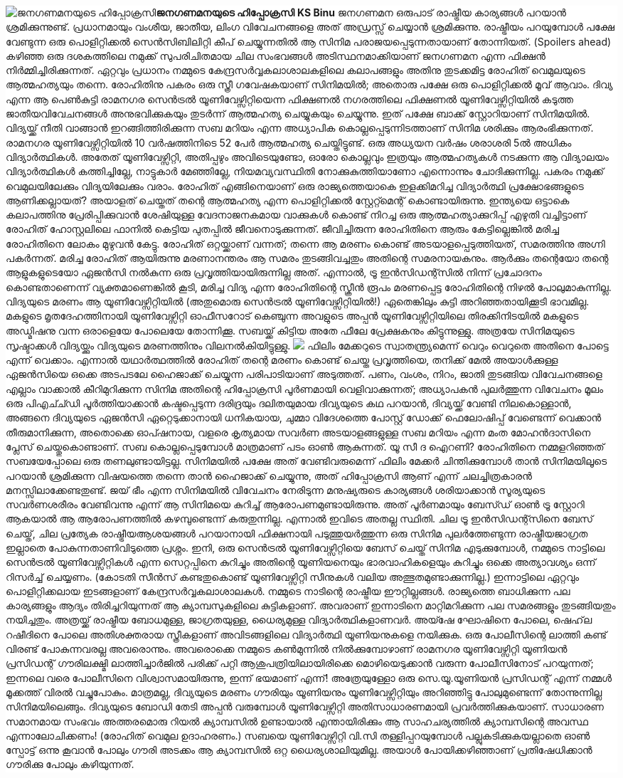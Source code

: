 ![ജനഗണമനയുടെ ഹിപ്പോക്രസി](https://cdn.boolokam.com/articles/2022/06/ghy.jpg)**ജനഗണമനയുടെ ഹിപ്പോക്രസി** **KS Binu** ജനഗണമന ഒരുപാട് രാഷ്ട്രീയ കാര്യങ്ങൾ പറയാൻ ശ്രമിക്കുന്നുണ്ട്. പ്രധാനമായും വംശീയ, ജാതീയ, ലിംഗ വിവേചനങ്ങളെ അത് അഡ്രസ്സ് ചെയ്യാൻ ശ്രമിക്കുന്നു. രാഷ്ട്രീയം പറയുമ്പോൾ പക്ഷേ വേണ്ടുന്ന ഒരു പൊളിറ്റിക്കൽ സെൻസിബിലിറ്റി കീപ് ചെയ്യുന്നതിൽ ആ സിനിമ പരാജയപ്പെടുന്നതായാണ് തോന്നിയത്. (Spoilers ahead) കഴിഞ്ഞ ഒരു ദശകത്തിലെ നമുക്ക് സുപരിചിതമായ ചില സംഭവങ്ങൾ അടിസ്ഥനമാക്കിയാണ് ജനഗണമന എന്ന ഫിക്ഷൻ നിർമ്മിച്ചിരിക്കുന്നത്. ഏറ്റവും പ്രധാനം നമ്മുടെ കേന്ദ്രസർവ്വകലാശാലകളിലെ കലാപങ്ങളും അതിനു തുടക്കമിട്ട രോഹിത് വെമുലയുടെ ആത്മഹത്യയും തന്നെ. രോഹിതിനു പകരം ഒരു സ്ത്രീ ഗവേഷകയാണ് സിനിമയിൽ; അതൊരു പക്ഷേ ഒരു പൊളിറ്റിക്കൽ മൂവ് ആവാം. ദിവ്യ എന്ന ആ പെൺകുട്ടി രാമനഗര സെൻട്രൽ യൂണിവേഴ്സിറ്റിയെന്ന ഫിക്ഷണൽ നഗരത്തിലെ ഫിക്ഷണൽ യൂണിവേഴ്സിറ്റിയിൽ കടുത്ത ജാതീയവിവേചനങ്ങൾ അനുഭവിക്കുകയും തുടർന്ന് ആത്മഹത്യ ചെയ്യുകയും ചെയ്യുന്നു. ഇത് പക്ഷേ ബാക്ക് സ്റ്റോറിയാണ് സിനിമയിൽ. വിദ്യയ്ക്ക് നീതി വാങ്ങാൻ ഇറങ്ങിത്തിരിക്കുന്ന സബ മറിയം എന്ന അധ്യാപിക കൊല്ലപ്പെടുന്നിടത്താണ് സിനിമ ശരിക്കും ആരംഭിക്കുന്നത്. &nbsp; രാമനഗര യൂണിവേഴ്സിറ്റിയിൽ 10 വർഷത്തിനിടെ 52 പേർ ആത്മഹത്യ ചെയ്തിട്ടുണ്ട്. ഒരു അധ്യയന വർഷം ശരാശരി 5ൽ അധികം വിദ്യാർത്ഥികൾ. അതേത് യൂണിവേഴ്സിറ്റി, അതിപ്പഴും അവിടെയുണ്ടോ, ഓരോ കൊല്ലവും ഇത്രയും ആത്മഹത്യകൾ നടക്കുന്ന ആ വിദ്യാലയം വിദ്യാർത്ഥികൾ കത്തിച്ചില്ലേ, നാട്ടുകാർ മേഞ്ഞില്ലേ, നിയമവ്യവസ്ഥിതി നോക്കുകുത്തിയാണോ എന്നൊന്നും ചോദിക്കുന്നില്ല. പകരം നമുക്ക് വെമുലയിലേക്കും വിദ്യയിലേക്കും വരാം. രോഹിത് എങ്ങിനെയാണ് ഒരു രാജ്യത്തെയാകെ ഇളക്കിമറിച്ച വിദ്യാർത്ഥി പ്രക്ഷോഭങ്ങളുടെ ആണിക്കല്ലായത്? അയാളത് ചെയ്തത് തന്റെ ആത്മഹത്യ എന്ന പൊളിറ്റിക്കൽ സ്റ്റേറ്റ്മെന്റ് കൊണ്ടായിരുന്നു. ഇന്ത്യയെ ഒട്ടാകെ കലാപത്തിനു പ്രേരിപ്പിക്കുവാൻ ശേഷിയുള്ള വേദനാജനകമായ വാക്കുകൾ കൊണ്ട് നിറച്ച ഒരു ആത്മഹത്യാക്കുറിപ്പ് എഴുതി വച്ചിട്ടാണ് രോഹിത് ഹോസ്റ്റലിലെ ഫാനിൽ കെട്ടിയ പുതപ്പിൽ ജീവനൊടുക്കുന്നത്. ജീവിച്ചിരുന്ന രോഹിതിനെ ആരും കേട്ടില്ലെങ്കിൽ മരിച്ച രോഹിതിനെ ലോകം മുഴുവൻ കേട്ടു. രോഹിത് ഒറ്റയ്ക്കാണ് വന്നത്; തന്നെ ആ മരണം കൊണ്ട് അടയാളപ്പെടുത്തിയത്, സമരത്തിനു അഗ്നി പകർന്നത്. മരിച്ച രോഹിത് ആയിരുന്നു മരണാനന്തരം ആ സമരം തുടങ്ങിവച്ചതും അതിന്റെ സമരനായകനും. ആർക്കും തന്റെയോ തന്റെ ആളുകളുടെയോ ഏജൻസി നൽകുന്ന ഒരു പ്രവൃത്തിയായിരുന്നില്ല അത്. എന്നാൽ, ട്രൂ ഇൻസിഡന്റ്സിൽ നിന്ന് പ്രചോദനം കൊണ്ടതാണെന്ന് വ്യക്തമാണെങ്കിൽ കൂടി, മരിച്ച വിദ്യ എന്ന രോഹിതിന്റെ സ്ക്രീൻ രൂപം മരണപ്പെട്ട രോഹിതിന്റെ നിഴൽ പോലുമാകുന്നില്ല. വിദ്യയുടെ മരണം ആ യൂണിവേഴ്സിറ്റിയിൽ (അതുമൊരു സെൻട്രൽ യൂണിവേഴ്സിറ്റിയിൽ!) ഏതെങ്കിലും കുട്ടി അറിഞ്ഞതായിക്കൂടി ഭാവമില്ല. മകളുടെ മൃതദേഹത്തിനായി യൂണിവേഴ്സിറ്റി ഓഫീസറോട് കെഞ്ചുന്ന അവളുടെ അപ്പൻ യൂണിവേഴ്സിറ്റിയിലെ തിരക്കിനിടയിൽ മകളുടെ അഡ്മിഷനു വന്ന ഒരാളെയേ പോലെയേ തോന്നിക്കൂ. സബയ്ക്ക് കിട്ടിയ അതേ ഫീലേ പ്രേക്ഷകനും കിട്ടുന്നുള്ളു. അത്രയേ സിനിമയുടെ സൃഷ്ടാക്കൾ വിദ്യയ്ക്കും വിദ്യയുടെ മരണത്തിനും വിലനൽകിയിട്ടുള്ളു. ![](https://cdn.boolokam.com/articles/2022/06/pppp.jpg) ഫിലിം മേക്കറുടെ സ്വാതന്ത്ര്യമെന്ന് വെറും വെറുതെ അതിനെ പോട്ടെ എന്ന് വെക്കാം. എന്നാൽ യഥാർത്ഥത്തിൽ രോഹിത് തന്റെ മരണം കൊണ്ട് ചെയ്ത പ്രവൃത്തിയെ, തനിക്ക് മേൽ അയാൾക്കുള്ള ഏജൻസിയെ ഒക്കെ അടപടലേ ഹൈജാക്ക് ചെയ്യുന്ന പരിപാടിയാണ് അടുത്തത്. പണം, വംശം, നിറം, ജാതി തുടങ്ങിയ വിവേചനങ്ങളെ എല്ലാം വാക്കാൽ കീറിമുറിക്കുന്ന സിനിമ അതിന്റെ ഹിപ്പോക്രസി പൂർണമായി വെളിവാക്കുന്നത്; അധ്യാപകൻ പുലർത്തുന്ന വിവേചനം മൂലം ഒരു പിഎച്ച്ഡി പൂർത്തിയാക്കാൻ കഷ്ടപ്പെടുന്ന ദരിദ്രയും ദലിതയുമായ ദിവ്യയുടെ കഥ പറയാൻ, ദിവ്യയ്ക്ക് വേണ്ടി നിലകൊള്ളാൻ, അങ്ങനെ ദിവ്യയുടെ ഏജൻസി ഏറ്റെടുക്കാനായി ധനികയായ, ചുമ്മാ വിദേശത്തെ പോസ്റ്റ് ഡോക്ക് ഫെലോഷിപ്പ് വേണ്ടെന്ന് വെക്കാൻ തീരുമാനിക്കുന്ന, അതൊക്കെ ഓപ്ഷനായ, വളരെ കൃത്യമായ സവർണ അടയാളങ്ങളുള്ള സബ മറിയം എന്ന മംത മോഹൻദാസിനെ പ്ലേസ് ചെയ്തുകൊണ്ടാണ്. സബ കൊല്ലപ്പെടുമ്പോൾ മാത്രമാണ് പടം ഓൺ ആകുന്നത്. യൂ സീ ദ ഐറണി? രോഹിതിനെ നമ്മളറിഞ്ഞത് സബയേപ്പോലെ ഒരു തണലുണ്ടായിട്ടല്ല. സിനിമയിൽ പക്ഷേ അത് വേണ്ടിവരുമെന്ന് ഫിലിം മേക്കർ ചിന്തിക്കുമ്പോൾ താൻ സിനിമയിലൂടെ പറയാൻ ശ്രമിക്കുന്ന വിഷയത്തെ തന്നെ താൻ ഹൈജാക്ക് ചെയ്യുന്നു, അത് ഹിപ്പോക്രസി ആണ് എന്ന് ചലച്ചിത്രകാരൻ മനസ്സിലാക്കേണ്ടതുണ്ട്. ജയ് ഭീം എന്ന സിനിമയിൽ വിവേചനം നേരിടുന്ന മനുഷ്യരുടെ കാര്യങ്ങൾ ശരിയാക്കാൻ സൂര്യയുടെ സവർണശരീരം വേണ്ടിവന്നു എന്ന് ആ സിനിമയെ കുറിച്ച് ആരോപണമുണ്ടായിരുന്നു. അത് പൂർണമായും ബേസ്ഡ് ഓൺ ട്രൂ സ്റ്റോറി ആകയാൽ ആ ആരോപണത്തിൽ കഴമ്പുണ്ടെന്ന് കരുതുന്നില്ല. എന്നാൽ ഇവിടെ അതല്ല സ്ഥിതി. ചില ട്രൂ ഇൻസിഡന്റ്സിനെ ബേസ് ചെയ്ത്, ചില പ്രത്യേക രാഷ്ട്രീയആശയങ്ങൾ പറയാനായി ഫിക്ഷനായി പടുത്തുയർത്തുന്ന ഒരു സിനിമ പുലർത്തേണ്ടുന്ന രാഷ്ട്രീയജാഗ്രത ഇല്ലാതെ പോകുന്നതാണിവിടുത്തെ പ്രശ്നം. ഇനി, ഒരു സെൻട്രൽ യൂണിവേഴ്സിറ്റിയെ ബേസ് ചെയ്ത് സിനിമ എടുക്കുമ്പോൾ, നമ്മുടെ നാട്ടിലെ സെൻട്രൽ യൂണിവേഴ്സിറ്റികൾ എന്ന സെറ്റപ്പിനെ കുറിച്ചും അതിന്റെ യൂണിയനെയും ഭാരവാഹികളെയും കുറിച്ചും ഒക്കെ അത്യാവശ്യം ഒന്ന് റിസർച്ച് ചെയ്യണം. (കോടതി സീൻസ് കണ്ടതുകൊണ്ട് യൂണിവേഴ്സിറ്റി സീനുകൾ വലിയ അത്ഭുതമുണ്ടാക്കുന്നില്ല.) ഇന്നാട്ടിലെ ഏറ്റവും പൊളിറ്റിക്കലായ ഇടങ്ങളാണ് കേന്ദ്രസർവ്വകലാശാലകൾ. നമ്മുടെ നാടിന്റെ രാഷ്ട്രീയ ഈറ്റില്ലങ്ങൾ. രാജ്യത്തെ ബാധിക്കുന്ന പല കാര്യങ്ങളും ആദ്യം തിരിച്ചറിയുന്നത് ആ ക്യാമ്പസുകളിലെ കുട്ടികളാണ്. അവരാണ് ഇന്നാടിനെ മാറ്റിമറിക്കുന്ന പല സമരങ്ങളും തുടങ്ങിയതും നയിച്ചതും. അത്രയ്ക്ക് രാഷ്ട്രീയ ബോധമുള്ള, ജാഗ്രതയുള്ള, ധൈര്യമുള്ള വിദ്യാർത്ഥികളാണവർ. അയ്ഷേ ഘോഷിനെ പോലെ, ഷെഹ്‌ല റഷീദിനെ പോലെ അതിശക്തരായ സ്ത്രീകളാണ് അവിടങ്ങളിലെ വിദ്യാർത്ഥി യൂണിയനുകളെ നയിക്കുക. ഒരു പോലീസിന്റെ ലാത്തി കണ്ട് വിരണ്ട് പോകുന്നവരല്ല അവരൊന്നും. അവരൊക്കെ നമ്മുടെ കൺമുന്നിൽ നിൽക്കുമ്പോഴാണ് രാമനഗര യൂണിവേഴ്സിറ്റി യൂണിയൻ പ്രസിഡന്റ് ഗൗരിലക്ഷ്മി ലാത്തിച്ചാർജിൽ പരിക്ക് പറ്റി ആശുപത്രിയിലായിരിക്കെ മൊഴിയെടുക്കാൻ വരുന്ന പോലീസിനോട് പറയുന്നത്; ഇന്നലെ വരെ പോലീസിനെ വിശ്വാസമായിരുന്നു, ഇന്ന് ഭയമാണ് എന്ന്! അത്രേയുള്ളോ ഒരു സെ.യൂ.യൂണിയൻ പ്രസിഡന്റ് എന്ന് നമ്മൾ മൂക്കത്ത് വിരൽ വച്ചുപോകും. മാത്രമല്ല, ദിവ്യയുടെ മരണം ഗൗരിയും യൂണിയനും യൂണിവേഴ്സിറ്റിയും അറിഞ്ഞിട്ടു പോലുമുണ്ടെന്ന് തോന്നുന്നില്ല സിനിമയിലെങ്ങും. ദിവ്യയുടെ ബോഡി തേടി അപ്പൻ വരുമ്പോൾ യൂണിവേഴ്സിറ്റി അതിസാധാരണമായി പ്രവർത്തിക്കുകയാണ്. സാധാരണ സമാനമായ സംഭവം അത്തരമൊരു റിയൽ ക്യാമ്പസിൽ ഉണ്ടായാൽ എന്തായിരിക്കും ആ സാഹചര്യത്തിൽ ക്യാമ്പസിന്റെ അവസ്ഥ എന്നാലോചിക്കണം! (രോഹിത് വെമുല ഉദാഹരണം.) സബയെ യൂണിവേഴ്സിറ്റി വി.സി തള്ളിപ്പറയുമ്പോൾ പല്ലുകടിക്കുകയല്ലാതെ ഓൺ സ്പോട്ട് ഒന്നു കൂവാൻ പോലും ഗൗരി അടക്കം ആ ക്യാമ്പസിൽ ഒറ്റ ധൈര്യശാലിയുമില്ല. അയാൾ പോയിക്കഴിഞ്ഞാണ് പ്രതിഷേധിക്കാൻ ഗൗരിക്കു പോലും കഴിയുന്നത്.
